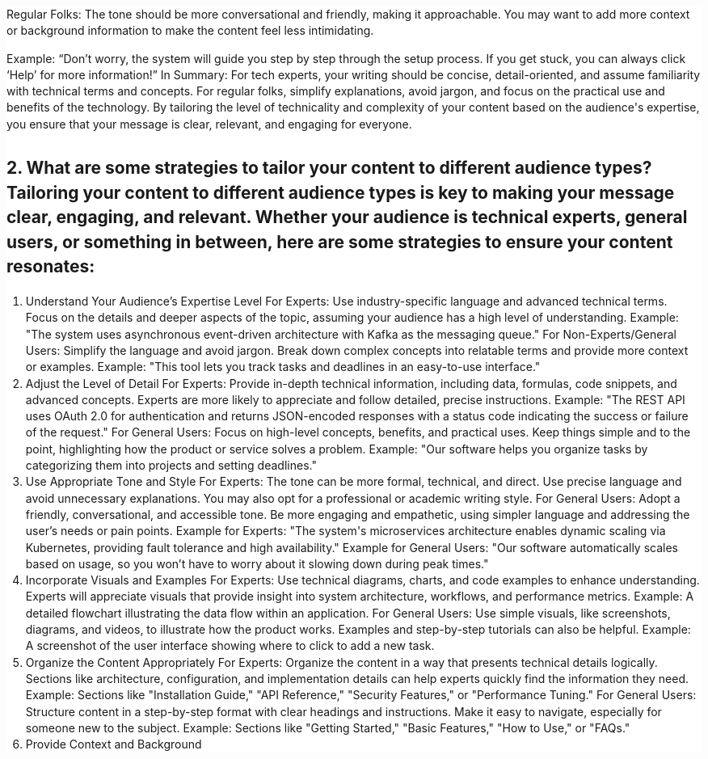 Regular Folks: The tone should be more conversational and friendly, making it approachable. You may want to add more context or background information to make the content feel less intimidating.

Example: “Don’t worry, the system will guide you step by step through the setup process. If you get stuck, you can always click ‘Help’ for more information!”
In Summary:
For tech experts, your writing should be concise, detail-oriented, and assume familiarity with technical terms and concepts.
For regular folks, simplify explanations, avoid jargon, and focus on the practical use and benefits of the technology.
By tailoring the level of technicality and complexity of your content based on the audience's expertise, you ensure that your message is clear, relevant, and engaging for everyone.
## 2. What are some strategies to tailor your content to different audience types?Tailoring your content to different audience types is key to making your message clear, engaging, and relevant. Whether your audience is technical experts, general users, or something in between, here are some strategies to ensure your content resonates:

1. Understand Your Audience’s Expertise Level
For Experts: Use industry-specific language and advanced technical terms. Focus on the details and deeper aspects of the topic, assuming your audience has a high level of understanding.
Example: "The system uses asynchronous event-driven architecture with Kafka as the messaging queue."
For Non-Experts/General Users: Simplify the language and avoid jargon. Break down complex concepts into relatable terms and provide more context or examples.
Example: "This tool lets you track tasks and deadlines in an easy-to-use interface."
2. Adjust the Level of Detail
For Experts: Provide in-depth technical information, including data, formulas, code snippets, and advanced concepts. Experts are more likely to appreciate and follow detailed, precise instructions.
Example: "The REST API uses OAuth 2.0 for authentication and returns JSON-encoded responses with a status code indicating the success or failure of the request."
For General Users: Focus on high-level concepts, benefits, and practical uses. Keep things simple and to the point, highlighting how the product or service solves a problem.
Example: "Our software helps you organize tasks by categorizing them into projects and setting deadlines."
3. Use Appropriate Tone and Style
For Experts: The tone can be more formal, technical, and direct. Use precise language and avoid unnecessary explanations. You may also opt for a professional or academic writing style.
For General Users: Adopt a friendly, conversational, and accessible tone. Be more engaging and empathetic, using simpler language and addressing the user’s needs or pain points.
Example for Experts: "The system's microservices architecture enables dynamic scaling via Kubernetes, providing fault tolerance and high availability."
Example for General Users: "Our software automatically scales based on usage, so you won’t have to worry about it slowing down during peak times."
4. Incorporate Visuals and Examples
For Experts: Use technical diagrams, charts, and code examples to enhance understanding. Experts will appreciate visuals that provide insight into system architecture, workflows, and performance metrics.
Example: A detailed flowchart illustrating the data flow within an application.
For General Users: Use simple visuals, like screenshots, diagrams, and videos, to illustrate how the product works. Examples and step-by-step tutorials can also be helpful.
Example: A screenshot of the user interface showing where to click to add a new task.
5. Organize the Content Appropriately
For Experts: Organize the content in a way that presents technical details logically. Sections like architecture, configuration, and implementation details can help experts quickly find the information they need.
Example: Sections like "Installation Guide," "API Reference," "Security Features," or "Performance Tuning."
For General Users: Structure content in a step-by-step format with clear headings and instructions. Make it easy to navigate, especially for someone new to the subject.
Example: Sections like "Getting Started," "Basic Features," "How to Use," or "FAQs."
6. Provide Context and Background